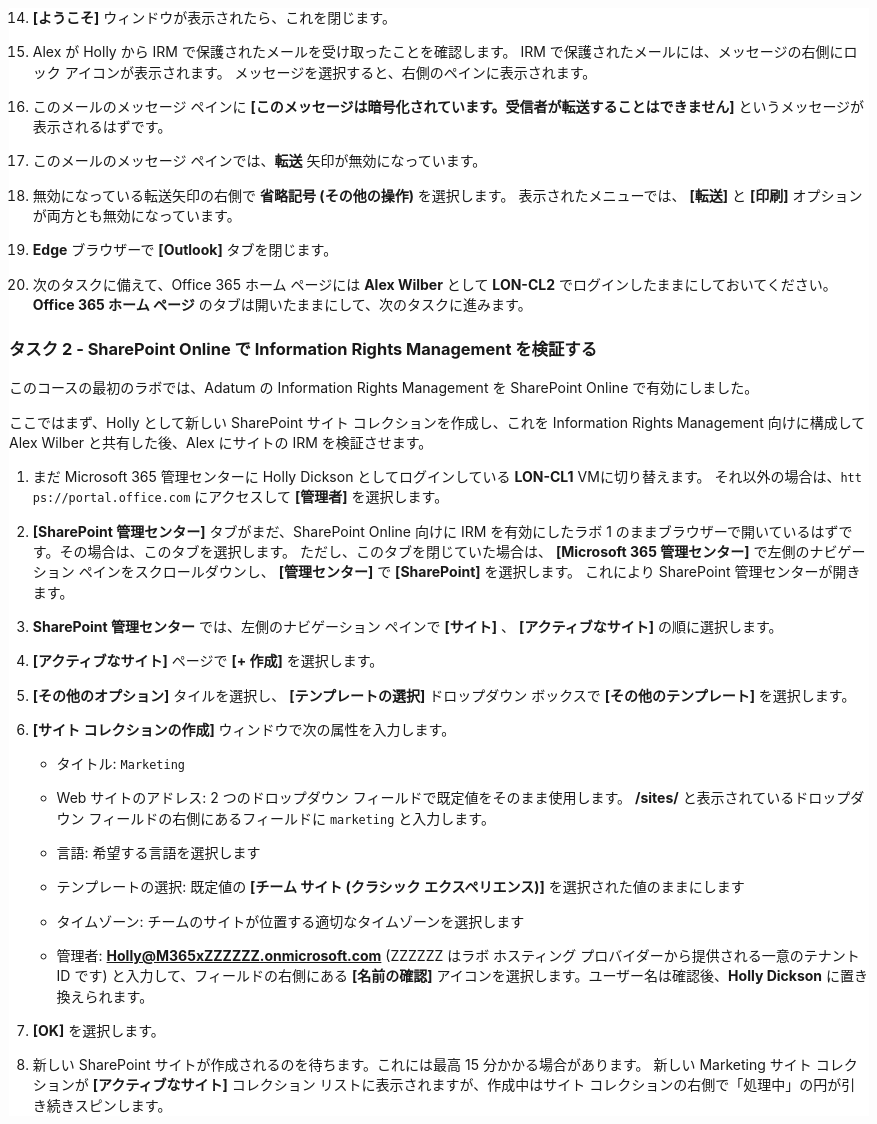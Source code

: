 14. **[ようこそ]** ウィンドウが表示されたら、これを閉じます。 

15. Alex が Holly から IRM で保護されたメールを受け取ったことを確認します。 IRM で保護されたメールには、メッセージの右側にロック アイコンが表示されます。 メッセージを選択すると、右側のペインに表示されます。

16. このメールのメッセージ ペインに **[このメッセージは暗号化されています。受信者が転送することはできません]** というメッセージが表示されるはずです。

17. このメールのメッセージ ペインでは、**転送** 矢印が無効になっています。 

18. 無効になっている転送矢印の右側で **省略記号 (その他の操作)** を選択します。 表示されたメニューでは、 **[転送]** と **[印刷]** オプションが両方とも無効になっています。 

19. **Edge** ブラウザーで **[Outlook]** タブを閉じます。 

20. 次のタスクに備えて、Office 365 ホーム ページには **Alex Wilber** として **LON-CL2** でログインしたままにしておいてください。**Office 365 ホーム ページ** のタブは開いたままにして、次のタスクに進みます。

 
### <a name="task-2---validate-information-rights-management-for-sharepoint-online"></a>タスク 2 - SharePoint Online で Information Rights Management を検証する

このコースの最初のラボでは、Adatum の Information Rights Management を SharePoint Online で有効にしました。

ここではまず、Holly として新しい SharePoint サイト コレクションを作成し、これを Information Rights Management 向けに構成して Alex Wilber と共有した後、Alex にサイトの IRM を検証させます。 

1. まだ Microsoft 365 管理センターに Holly Dickson としてログインしている **LON-CL1** VMに切り替えます。  それ以外の場合は、`https://portal.office.com` にアクセスして **[管理者]** を選択します。

2. **[SharePoint 管理センター]** タブがまだ、SharePoint Online 向けに IRM を有効にしたラボ 1 のままブラウザーで開いているはずです。その場合は、このタブを選択します。 ただし、このタブを閉じていた場合は、 **[Microsoft 365 管理センター]** で左側のナビゲーション ペインをスクロールダウンし、 **[管理センター]** で **[SharePoint]** を選択します。 これにより SharePoint 管理センターが開きます。

3. **SharePoint 管理センター** では、左側のナビゲーション ペインで **[サイト]** 、 **[アクティブなサイト]** の順に選択します。

4. **[アクティブなサイト]** ページで **[+ 作成]** を選択します。

5. **[その他のオプション]** タイルを選択し、 **[テンプレートの選択]** ドロップダウン ボックスで **[その他のテンプレート]** を選択します。

6. **[サイト コレクションの作成]** ウィンドウで次の属性を入力します。

    - タイトル: `Marketing`  

    - Web サイトのアドレス: 2 つのドロップダウン フィールドで既定値をそのまま使用します。 **/sites/** と表示されているドロップダウン フィールドの右側にあるフィールドに `marketing` と入力します。

    - 言語: 希望する言語を選択します

    - テンプレートの選択: 既定値の **[チーム サイト (クラシック エクスペリエンス)]** を選択された値のままにします

    - タイムゾーン: チームのサイトが位置する適切なタイムゾーンを選択します 

    - 管理者: **Holly@M365xZZZZZZ.onmicrosoft.com** (ZZZZZZ はラボ ホスティング プロバイダーから提供される一意のテナント ID です) と入力して、フィールドの右側にある **[名前の確認]** アイコンを選択します。ユーザー名は確認後、**Holly Dickson** に置き換えられます。

    
7. **[OK]** を選択します。

8. 新しい SharePoint サイトが作成されるのを待ちます。これには最高 15 分かかる場合があります。 新しい Marketing サイト コレクションが **[アクティブなサイト]** コレクション リストに表示されますが、作成中はサイト コレクションの右側で「処理中」の円が引き続きスピンします。 
